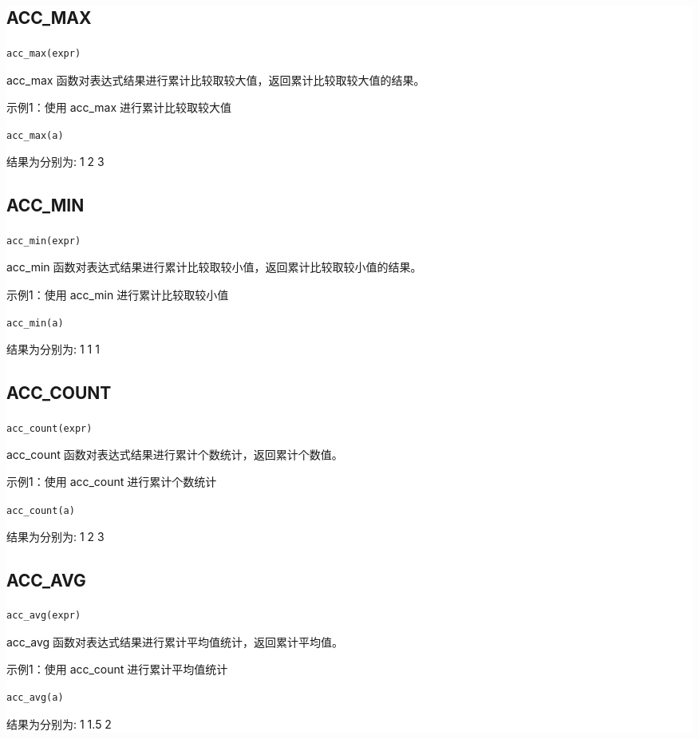 ## ACC_MAX

```text
acc_max(expr)
```

acc_max 函数对表达式结果进行累计比较取较大值，返回累计比较取较大值的结果。

示例1：使用 acc_max 进行累计比较取较大值

```text
acc_max(a)
```

结果为分别为: 1 2 3

## ACC_MIN

```text
acc_min(expr)
```

acc_min 函数对表达式结果进行累计比较取较小值，返回累计比较取较小值的结果。

示例1：使用 acc_min 进行累计比较取较小值

```text
acc_min(a)
```

结果为分别为: 1 1 1

## ACC_COUNT

```text
acc_count(expr)
```

acc_count 函数对表达式结果进行累计个数统计，返回累计个数值。

示例1：使用 acc_count 进行累计个数统计

```text
acc_count(a)
```

结果为分别为: 1 2 3

## ACC_AVG

```text
acc_avg(expr)
```

acc_avg 函数对表达式结果进行累计平均值统计，返回累计平均值。

示例1：使用 acc_count 进行累计平均值统计

```text
acc_avg(a)
```

结果为分别为: 1 1.5 2

